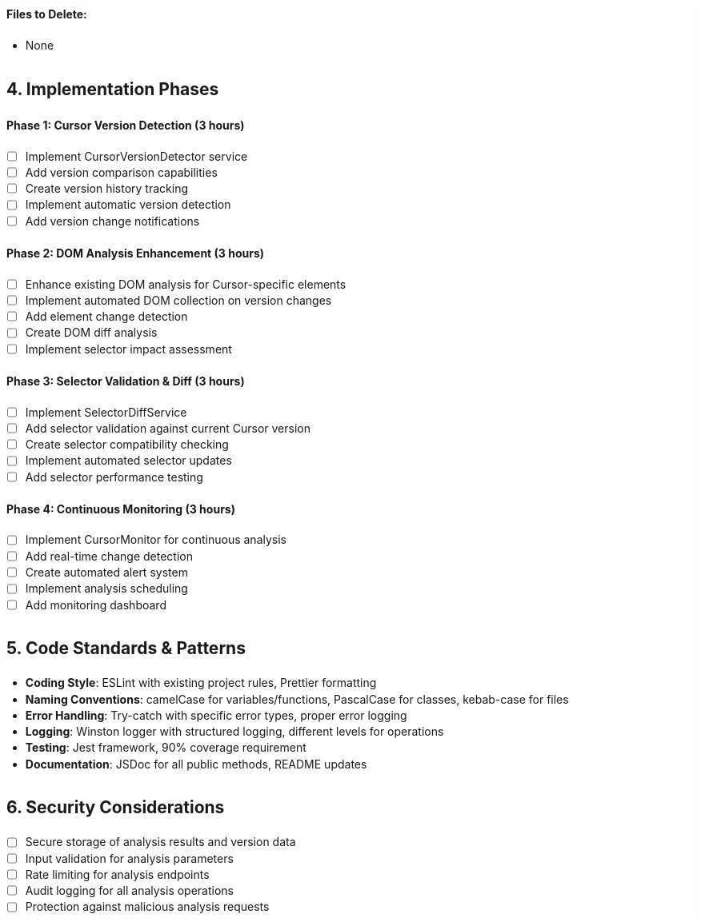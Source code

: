 #### Files to Delete:
- None

## 4. Implementation Phases

#### Phase 1: Cursor Version Detection (3 hours)
- [ ] Implement CursorVersionDetector service
- [ ] Add version comparison capabilities
- [ ] Create version history tracking
- [ ] Implement automatic version detection
- [ ] Add version change notifications

#### Phase 2: DOM Analysis Enhancement (3 hours)
- [ ] Enhance existing DOM analysis for Cursor-specific elements
- [ ] Implement automated DOM collection on version changes
- [ ] Add element change detection
- [ ] Create DOM diff analysis
- [ ] Implement selector impact assessment

#### Phase 3: Selector Validation & Diff (3 hours)
- [ ] Implement SelectorDiffService
- [ ] Add selector validation against current Cursor version
- [ ] Create selector compatibility checking
- [ ] Implement automated selector updates
- [ ] Add selector performance testing

#### Phase 4: Continuous Monitoring (3 hours)
- [ ] Implement CursorMonitor for continuous analysis
- [ ] Add real-time change detection
- [ ] Create automated alert system
- [ ] Implement analysis scheduling
- [ ] Add monitoring dashboard

## 5. Code Standards & Patterns
- **Coding Style**: ESLint with existing project rules, Prettier formatting
- **Naming Conventions**: camelCase for variables/functions, PascalCase for classes, kebab-case for files
- **Error Handling**: Try-catch with specific error types, proper error logging
- **Logging**: Winston logger with structured logging, different levels for operations
- **Testing**: Jest framework, 90% coverage requirement
- **Documentation**: JSDoc for all public methods, README updates

## 6. Security Considerations
- [ ] Secure storage of analysis results and version data
- [ ] Input validation for analysis parameters
- [ ] Rate limiting for analysis endpoints
- [ ] Audit logging for all analysis operations
- [ ] Protection against malicious analysis requests
